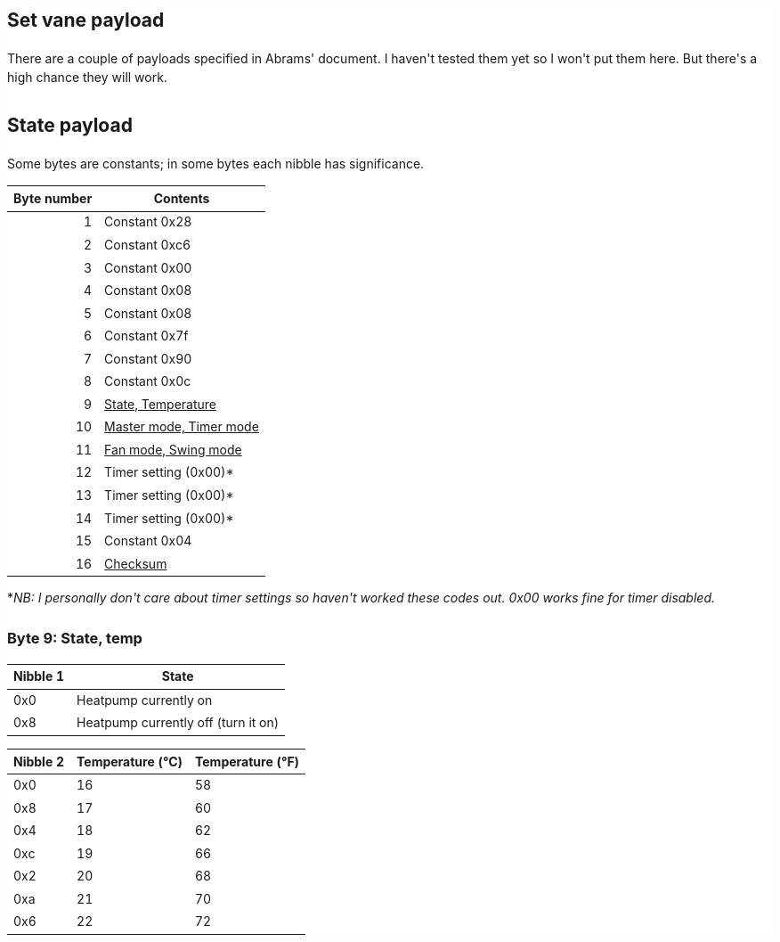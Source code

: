 ## Set vane payload

There are a couple of payloads specified in Abrams' document. I haven't tested them yet so I won't put them here. But there's a high chance they will work.

## State payload

Some bytes are constants; in some bytes each nibble has significance.

| Byte number | Contents                                                   |
| ----------: | ---------------------------------------------------------- |
|           1 | Constant 0x28                                              |
|           2 | Constant 0xc6                                              |
|           3 | Constant 0x00                                              |
|           4 | Constant 0x08                                              |
|           5 | Constant 0x08                                              |
|           6 | Constant 0x7f                                              |
|           7 | Constant 0x90                                              |
|           8 | Constant 0x0c                                              |
|           9 | [State, Temperature](#byte-9-state-temp)                   |
|          10 | [Master mode, Timer mode](#byte-10-master-mode-timer-mode) |
|          11 | [Fan mode, Swing mode](#byte-11-fan-swing)                 |
|          12 | Timer setting (0x00)\*                                     |
|          13 | Timer setting (0x00)\*                                     |
|          14 | Timer setting (0x00)\*                                     |
|          15 | Constant 0x04                                              |
|          16 | [Checksum](#byte-16-checksum)                              |

\*_NB: I personally don't care about timer settings so haven't worked these codes out. 0x00 works fine for timer disabled._

### Byte 9: State, temp

| Nibble 1 | State                               |
| -------- | ----------------------------------- |
| 0x0      | Heatpump currently on               |
| 0x8      | Heatpump currently off (turn it on) |

| Nibble 2 | Temperature (°C) | Temperature (°F) |
| -------- | ---------------- | ---------------- |
| 0x0      | 16               | 58               |
| 0x8      | 17               | 60               |
| 0x4      | 18               | 62               |
| 0xc      | 19               | 66               |
| 0x2      | 20               | 68               |
| 0xa      | 21               | 70               |
| 0x6      | 22               | 72               |